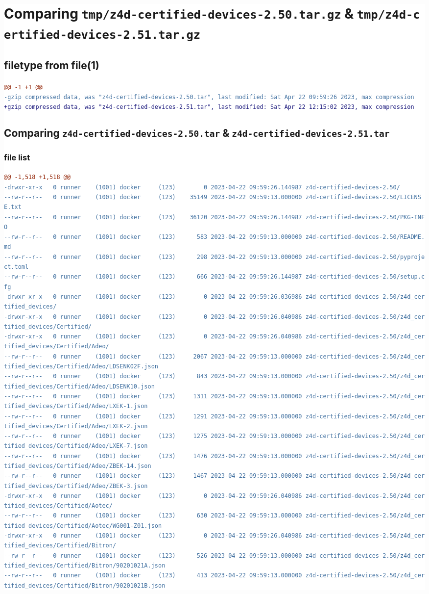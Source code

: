# Comparing `tmp/z4d-certified-devices-2.50.tar.gz` & `tmp/z4d-certified-devices-2.51.tar.gz`

## filetype from file(1)

```diff
@@ -1 +1 @@
-gzip compressed data, was "z4d-certified-devices-2.50.tar", last modified: Sat Apr 22 09:59:26 2023, max compression
+gzip compressed data, was "z4d-certified-devices-2.51.tar", last modified: Sat Apr 22 12:15:02 2023, max compression
```

## Comparing `z4d-certified-devices-2.50.tar` & `z4d-certified-devices-2.51.tar`

### file list

```diff
@@ -1,518 +1,518 @@
-drwxr-xr-x   0 runner    (1001) docker     (123)        0 2023-04-22 09:59:26.144987 z4d-certified-devices-2.50/
--rw-r--r--   0 runner    (1001) docker     (123)    35149 2023-04-22 09:59:13.000000 z4d-certified-devices-2.50/LICENSE.txt
--rw-r--r--   0 runner    (1001) docker     (123)    36120 2023-04-22 09:59:26.144987 z4d-certified-devices-2.50/PKG-INFO
--rw-r--r--   0 runner    (1001) docker     (123)      583 2023-04-22 09:59:13.000000 z4d-certified-devices-2.50/README.md
--rw-r--r--   0 runner    (1001) docker     (123)      298 2023-04-22 09:59:13.000000 z4d-certified-devices-2.50/pyproject.toml
--rw-r--r--   0 runner    (1001) docker     (123)      666 2023-04-22 09:59:26.144987 z4d-certified-devices-2.50/setup.cfg
-drwxr-xr-x   0 runner    (1001) docker     (123)        0 2023-04-22 09:59:26.036986 z4d-certified-devices-2.50/z4d_certified_devices/
-drwxr-xr-x   0 runner    (1001) docker     (123)        0 2023-04-22 09:59:26.040986 z4d-certified-devices-2.50/z4d_certified_devices/Certified/
-drwxr-xr-x   0 runner    (1001) docker     (123)        0 2023-04-22 09:59:26.040986 z4d-certified-devices-2.50/z4d_certified_devices/Certified/Adeo/
--rw-r--r--   0 runner    (1001) docker     (123)     2067 2023-04-22 09:59:13.000000 z4d-certified-devices-2.50/z4d_certified_devices/Certified/Adeo/LDSENK02F.json
--rw-r--r--   0 runner    (1001) docker     (123)      843 2023-04-22 09:59:13.000000 z4d-certified-devices-2.50/z4d_certified_devices/Certified/Adeo/LDSENK10.json
--rw-r--r--   0 runner    (1001) docker     (123)     1311 2023-04-22 09:59:13.000000 z4d-certified-devices-2.50/z4d_certified_devices/Certified/Adeo/LXEK-1.json
--rw-r--r--   0 runner    (1001) docker     (123)     1291 2023-04-22 09:59:13.000000 z4d-certified-devices-2.50/z4d_certified_devices/Certified/Adeo/LXEK-2.json
--rw-r--r--   0 runner    (1001) docker     (123)     1275 2023-04-22 09:59:13.000000 z4d-certified-devices-2.50/z4d_certified_devices/Certified/Adeo/LXEK-7.json
--rw-r--r--   0 runner    (1001) docker     (123)     1476 2023-04-22 09:59:13.000000 z4d-certified-devices-2.50/z4d_certified_devices/Certified/Adeo/ZBEK-14.json
--rw-r--r--   0 runner    (1001) docker     (123)     1467 2023-04-22 09:59:13.000000 z4d-certified-devices-2.50/z4d_certified_devices/Certified/Adeo/ZBEK-3.json
-drwxr-xr-x   0 runner    (1001) docker     (123)        0 2023-04-22 09:59:26.040986 z4d-certified-devices-2.50/z4d_certified_devices/Certified/Aotec/
--rw-r--r--   0 runner    (1001) docker     (123)      630 2023-04-22 09:59:13.000000 z4d-certified-devices-2.50/z4d_certified_devices/Certified/Aotec/WG001-Z01.json
-drwxr-xr-x   0 runner    (1001) docker     (123)        0 2023-04-22 09:59:26.040986 z4d-certified-devices-2.50/z4d_certified_devices/Certified/Bitron/
--rw-r--r--   0 runner    (1001) docker     (123)      526 2023-04-22 09:59:13.000000 z4d-certified-devices-2.50/z4d_certified_devices/Certified/Bitron/90201021A.json
--rw-r--r--   0 runner    (1001) docker     (123)      413 2023-04-22 09:59:13.000000 z4d-certified-devices-2.50/z4d_certified_devices/Certified/Bitron/90201021B.json
```